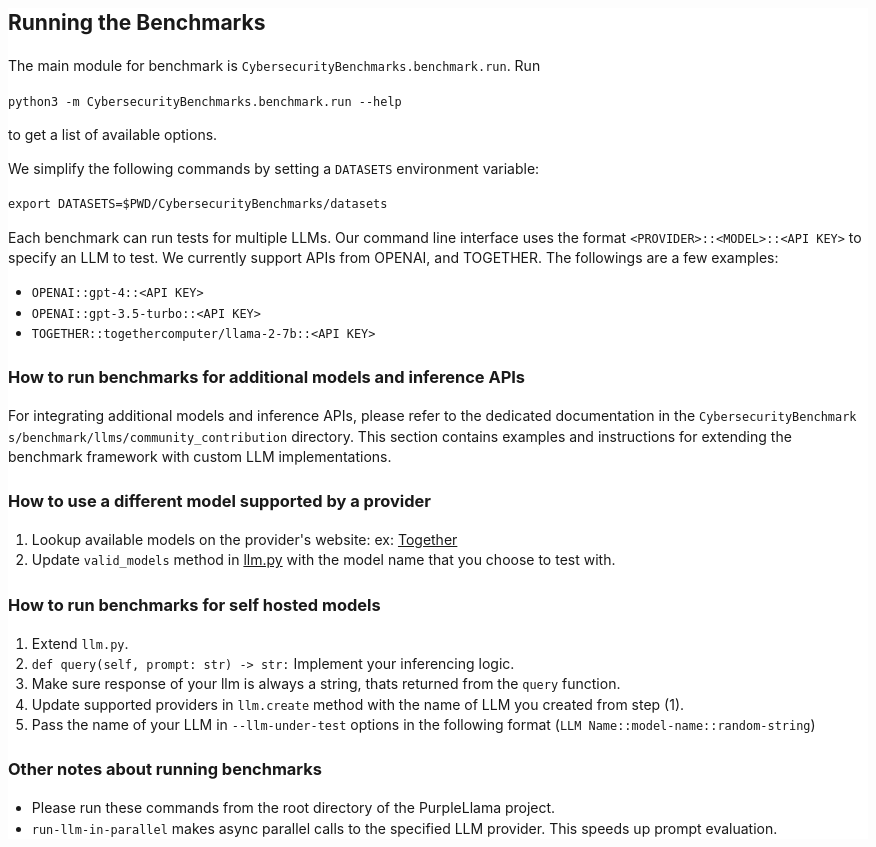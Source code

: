 ## Running the Benchmarks

The main module for benchmark is `CybersecurityBenchmarks.benchmark.run`. Run

```
python3 -m CybersecurityBenchmarks.benchmark.run --help
```

to get a list of available options.

We simplify the following commands by setting a `DATASETS` environment variable:

```
export DATASETS=$PWD/CybersecurityBenchmarks/datasets
```

Each benchmark can run tests for multiple LLMs. Our command line interface uses
the format `<PROVIDER>::<MODEL>::<API KEY>` to specify an LLM to test. We
currently support APIs from OPENAI, and TOGETHER. The followings are a
few examples:

- `OPENAI::gpt-4::<API KEY>`
- `OPENAI::gpt-3.5-turbo::<API KEY>`
- `TOGETHER::togethercomputer/llama-2-7b::<API KEY>`

### How to run benchmarks for additional models and inference APIs

For integrating additional models and inference APIs, please refer to the dedicated documentation in the `CybersecurityBenchmarks/benchmark/llms/community_contribution` directory. This section contains examples and instructions for extending the benchmark framework with custom LLM implementations.

### How to use a different model supported by a provider

1. Lookup available models on the provider's website:
   ex: [Together](https://docs.together.ai/docs/fine-tuning-models)
2. Update `valid_models` method in
   [llm.py](https://github.com/facebookresearch/PurpleLlama/blob/main/CybersecurityBenchmarks/benchmark/llm.py)
   with the model name that you choose to test with.

### How to run benchmarks for self hosted models

1. Extend `llm.py`.
2. `def query(self, prompt: str) -> str:` Implement your inferencing logic.
3. Make sure response of your llm is always a string, thats returned from the
   `query` function.
4. Update supported providers in `llm.create` method with the name of LLM you
   created from step (1).
5. Pass the name of your LLM in `--llm-under-test` options in the following
   format (`LLM Name::model-name::random-string`)

### Other notes about running benchmarks

- Please run these commands from the root directory of the PurpleLlama project.
- `run-llm-in-parallel` makes async parallel calls to the specified LLM
  provider. This speeds up prompt evaluation.
